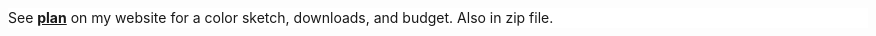 See [____plan____](https://hygienicdarkretreat.com/plan) on my website for a color sketch, downloads, and budget. Also in zip file.

[^32]: Building Biology in English. [____*Breathing Walls*____](https://breathingwalls.com) is an exceedingly practical manual of baubiological theory and technique. The International Institute for Bau-Biologie and Ecology [____IBE____](https://buildingbiology.net) in Florida offers a course.


